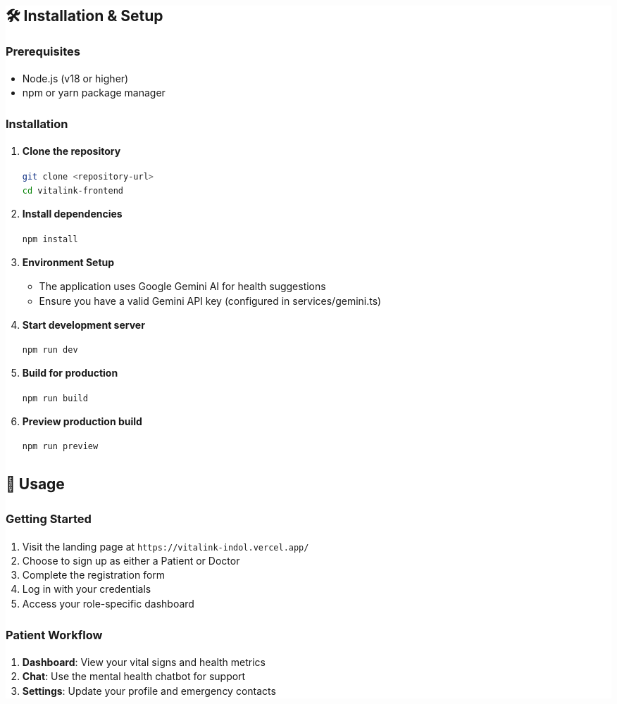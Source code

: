 ## 🛠️ Installation & Setup

### Prerequisites

- Node.js (v18 or higher)
- npm or yarn package manager

### Installation

1. **Clone the repository**

   ```bash
   git clone <repository-url>
   cd vitalink-frontend
   ```

2. **Install dependencies**

   ```bash
   npm install
   ```

3. **Environment Setup**

   - The application uses Google Gemini AI for health suggestions
   - Ensure you have a valid Gemini API key (configured in services/gemini.ts)

4. **Start development server**

   ```bash
   npm run dev
   ```

5. **Build for production**

   ```bash
   npm run build
   ```

6. **Preview production build**
   ```bash
   npm run preview
   ```

## 📱 Usage

### Getting Started

1. Visit the landing page at `https://vitalink-indol.vercel.app/`
2. Choose to sign up as either a Patient or Doctor
3. Complete the registration form
4. Log in with your credentials
5. Access your role-specific dashboard

### Patient Workflow

1. **Dashboard**: View your vital signs and health metrics
2. **Chat**: Use the mental health chatbot for support
3. **Settings**: Update your profile and emergency contacts
